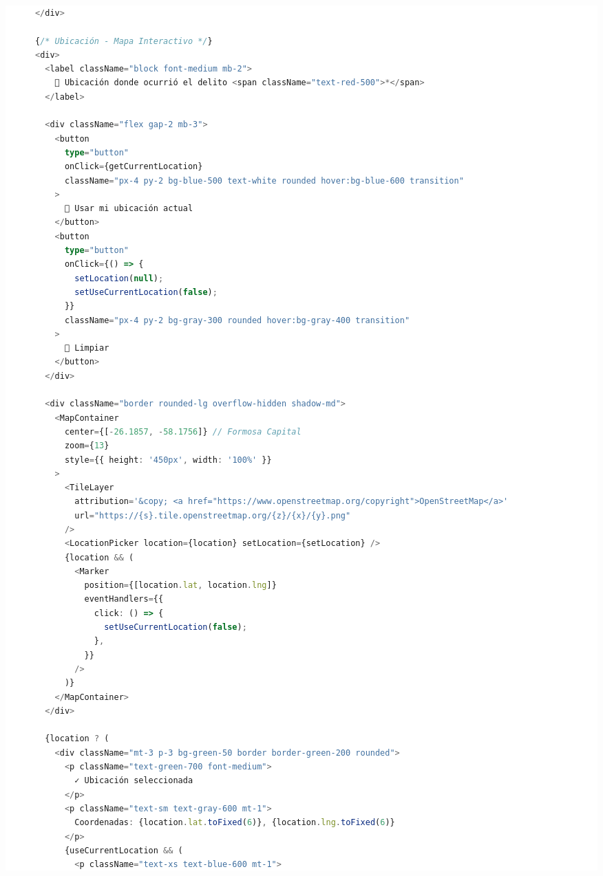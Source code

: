 ```typescript
      </div>

      {/* Ubicación - Mapa Interactivo */}
      <div>
        <label className="block font-medium mb-2">
          📍 Ubicación donde ocurrió el delito <span className="text-red-500">*</span>
        </label>
        
        <div className="flex gap-2 mb-3">
          <button
            type="button"
            onClick={getCurrentLocation}
            className="px-4 py-2 bg-blue-500 text-white rounded hover:bg-blue-600 transition"
          >
            📍 Usar mi ubicación actual
          </button>
          <button
            type="button"
            onClick={() => {
              setLocation(null);
              setUseCurrentLocation(false);
            }}
            className="px-4 py-2 bg-gray-300 rounded hover:bg-gray-400 transition"
          >
            🔄 Limpiar
          </button>
        </div>

        <div className="border rounded-lg overflow-hidden shadow-md">
          <MapContainer
            center={[-26.1857, -58.1756]} // Formosa Capital
            zoom={13}
            style={{ height: '450px', width: '100%' }}
          >
            <TileLayer
              attribution='&copy; <a href="https://www.openstreetmap.org/copyright">OpenStreetMap</a>'
              url="https://{s}.tile.openstreetmap.org/{z}/{x}/{y}.png"
            />
            <LocationPicker location={location} setLocation={setLocation} />
            {location && (
              <Marker
                position={[location.lat, location.lng]}
                eventHandlers={{
                  click: () => {
                    setUseCurrentLocation(false);
                  },
                }}
              />
            )}
          </MapContainer>
        </div>

        {location ? (
          <div className="mt-3 p-3 bg-green-50 border border-green-200 rounded">
            <p className="text-green-700 font-medium">
              ✓ Ubicación seleccionada
            </p>
            <p className="text-sm text-gray-600 mt-1">
              Coordenadas: {location.lat.toFixed(6)}, {location.lng.toFixed(6)}
            </p>
            {useCurrentLocation && (
              <p className="text-xs text-blue-600 mt-1">
```